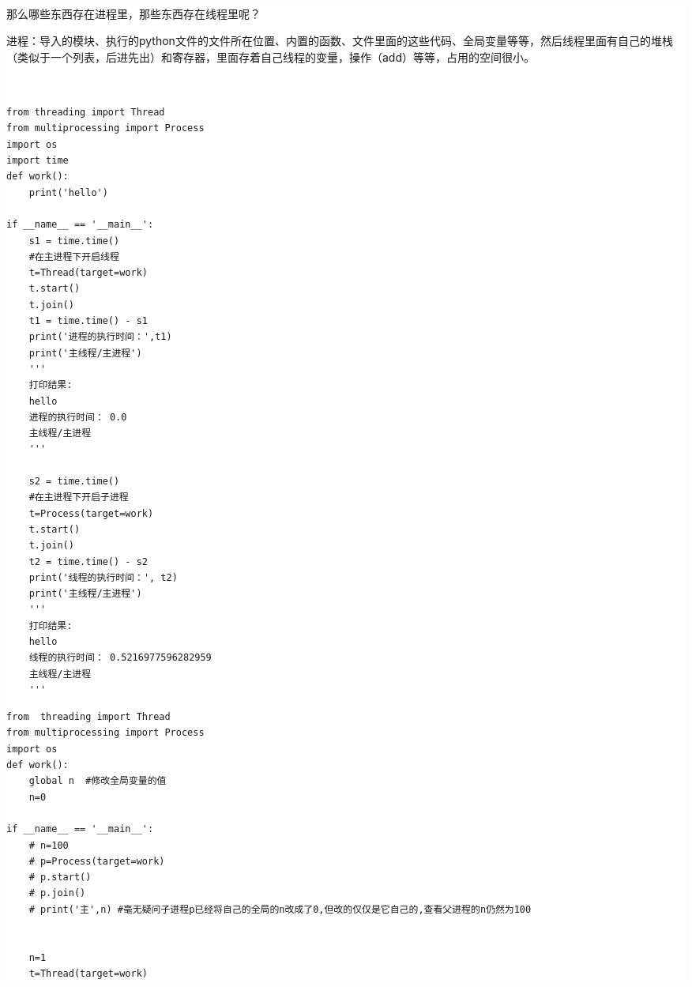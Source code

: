 那么哪些东西存在进程里，那些东西存在线程里呢？

进程：导入的模块、执行的python文件的文件所在位置、内置的函数、文件里面的这些代码、全局变量等等，然后线程里面有自己的堆栈（类似于一个列表，后进先出）和寄存器，里面存着自己线程的变量，操作（add）等等，占用的空间很小。

<img src="https://img2018.cnblogs.com/blog/988061/201809/988061-20180925190121411-724368505.png" alt="" />

```
from threading import Thread
from multiprocessing import Process
import os
import time
def work():
    print('hello')

if __name__ == '__main__':
    s1 = time.time()
    #在主进程下开启线程
    t=Thread(target=work)
    t.start()
    t.join()
    t1 = time.time() - s1
    print('进程的执行时间：',t1)
    print('主线程/主进程')
    '''
    打印结果:
    hello
    进程的执行时间： 0.0
    主线程/主进程
    '''

    s2 = time.time()
    #在主进程下开启子进程
    t=Process(target=work)
    t.start()
    t.join()
    t2 = time.time() - s2
    print('线程的执行时间：', t2)
    print('主线程/主进程')
    '''
    打印结果:
    hello
    线程的执行时间： 0.5216977596282959
    主线程/主进程
    '''
```

```
from  threading import Thread
from multiprocessing import Process
import os
def work():
    global n  #修改全局变量的值
    n=0

if __name__ == '__main__':
    # n=100
    # p=Process(target=work)
    # p.start()
    # p.join()
    # print('主',n) #毫无疑问子进程p已经将自己的全局的n改成了0,但改的仅仅是它自己的,查看父进程的n仍然为100


    n=1
    t=Thread(target=work)
```